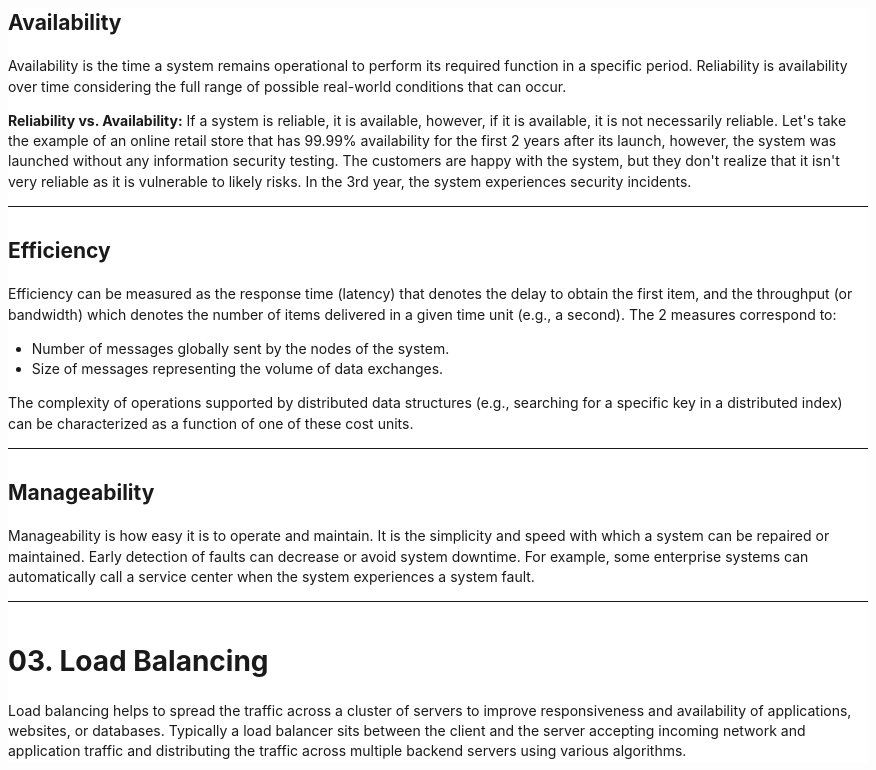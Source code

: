 ## Availability

Availability is the time a system remains operational to perform its required function in a specific period. Reliability is availability over time considering the full range of possible real-world conditions that can occur.

**Reliability vs. Availability:** If a system is reliable, it is available, however, if it is available, it is not necessarily reliable. Let's take the example of an online retail store that has 99.99% availability for the first 2 years after its launch, however, the system was launched without any information security testing. The customers are happy with the system, but they don't realize that it isn't very reliable as it is vulnerable to likely risks. In the 3rd year, the system experiences security incidents.

---

## Efficiency

Efficiency can be measured as the response time (latency) that denotes the delay to obtain the first item, and the throughput (or bandwidth) which denotes the number of items delivered in a given time unit (e.g., a second). The 2 measures correspond to:

- Number of messages globally sent by the nodes of the system.
- Size of messages representing the volume of data exchanges.

The complexity of operations supported by distributed data structures (e.g., searching for a specific key in a distributed index) can be characterized as a function of one of these cost units.

---

## Manageability

Manageability is how easy it is to operate and maintain. It is the simplicity and speed with which a system can be repaired or maintained. Early detection of faults can decrease or avoid system downtime. For example, some enterprise systems can automatically call a service center when the system experiences a system fault.

---

# 03. Load Balancing

Load balancing helps to spread the traffic across a cluster of servers to improve responsiveness and availability of applications, websites, or databases. Typically a load balancer sits between the client and the server accepting incoming network and application traffic and distributing the traffic across multiple backend servers using various algorithms.
